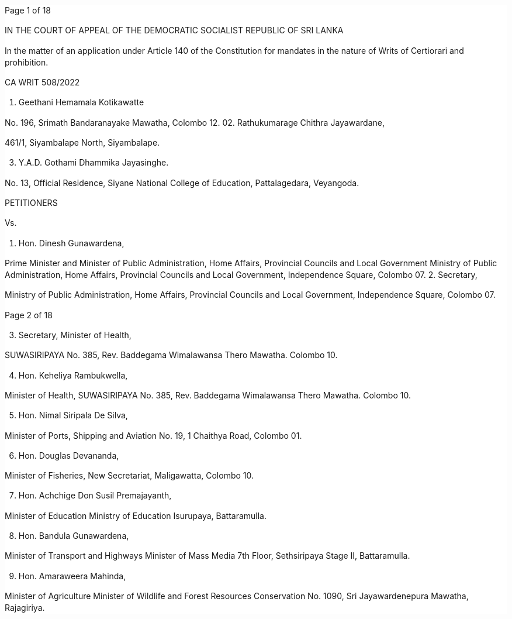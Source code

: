 Page 1 of 18

IN THE COURT OF APPEAL OF THE DEMOCRATIC SOCIALIST REPUBLIC OF SRI LANKA

In the matter of an application under Article 140 of the Constitution for mandates in the nature of Writs of Certiorari and prohibition.

CA WRIT 508/2022

01. Geethani Hemamala Kotikawatte

No. 196, Srimath Bandaranayake Mawatha, Colombo 12. 02. Rathukumarage Chithra Jayawardane,

461/1, Siyambalape North, Siyambalape.

03. Y.A.D. Gothami Dhammika Jayasinghe.

No. 13, Official Residence, Siyane National College of Education, Pattalagedara, Veyangoda.

PETITIONERS

Vs.

1. Hon. Dinesh Gunawardena,

Prime Minister and Minister of Public Administration, Home Affairs, Provincial Councils and Local Government Ministry of Public Administration, Home Affairs, Provincial Councils and Local Government, Independence Square, Colombo 07. 2. Secretary,

Ministry of Public Administration, Home Affairs, Provincial Councils and Local Government, Independence Square, Colombo 07.

Page 2 of 18

3. Secretary, Minister of Health,

SUWASIRIPAYA No. 385, Rev. Baddegama Wimalawansa Thero Mawatha. Colombo 10.

4. Hon. Keheliya Rambukwella,

Minister of Health, SUWASIRIPAYA No. 385, Rev. Baddegama Wimalawansa Thero Mawatha. Colombo 10.

5. Hon. Nimal Siripala De Silva,

Minister of Ports, Shipping and Aviation No. 19, 1 Chaithya Road, Colombo 01.

6. Hon. Douglas Devananda,

Minister of Fisheries, New Secretariat, Maligawatta, Colombo 10.

7. Hon. Achchige Don Susil Premajayanth,

Minister of Education Ministry of Education Isurupaya, Battaramulla.

8. Hon. Bandula Gunawardena,

Minister of Transport and Highways Minister of Mass Media 7th Floor, Sethsiripaya Stage II, Battaramulla.

9. Hon. Amaraweera Mahinda,

Minister of Agriculture Minister of Wildlife and Forest Resources Conservation No. 1090, Sri Jayawardenepura Mawatha, Rajagiriya.
